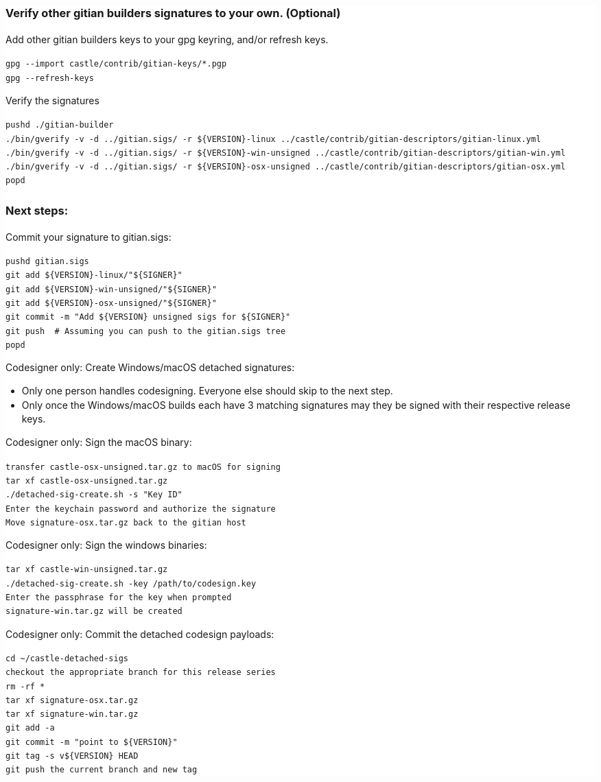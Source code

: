 ### Verify other gitian builders signatures to your own. (Optional)

Add other gitian builders keys to your gpg keyring, and/or refresh keys.

    gpg --import castle/contrib/gitian-keys/*.pgp
    gpg --refresh-keys

Verify the signatures

    pushd ./gitian-builder
    ./bin/gverify -v -d ../gitian.sigs/ -r ${VERSION}-linux ../castle/contrib/gitian-descriptors/gitian-linux.yml
    ./bin/gverify -v -d ../gitian.sigs/ -r ${VERSION}-win-unsigned ../castle/contrib/gitian-descriptors/gitian-win.yml
    ./bin/gverify -v -d ../gitian.sigs/ -r ${VERSION}-osx-unsigned ../castle/contrib/gitian-descriptors/gitian-osx.yml
    popd

### Next steps:

Commit your signature to gitian.sigs:

    pushd gitian.sigs
    git add ${VERSION}-linux/"${SIGNER}"
    git add ${VERSION}-win-unsigned/"${SIGNER}"
    git add ${VERSION}-osx-unsigned/"${SIGNER}"
    git commit -m "Add ${VERSION} unsigned sigs for ${SIGNER}"
    git push  # Assuming you can push to the gitian.sigs tree
    popd

Codesigner only: Create Windows/macOS detached signatures:
- Only one person handles codesigning. Everyone else should skip to the next step.
- Only once the Windows/macOS builds each have 3 matching signatures may they be signed with their respective release keys.

Codesigner only: Sign the macOS binary:

    transfer castle-osx-unsigned.tar.gz to macOS for signing
    tar xf castle-osx-unsigned.tar.gz
    ./detached-sig-create.sh -s "Key ID"
    Enter the keychain password and authorize the signature
    Move signature-osx.tar.gz back to the gitian host

Codesigner only: Sign the windows binaries:

    tar xf castle-win-unsigned.tar.gz
    ./detached-sig-create.sh -key /path/to/codesign.key
    Enter the passphrase for the key when prompted
    signature-win.tar.gz will be created

Codesigner only: Commit the detached codesign payloads:

    cd ~/castle-detached-sigs
    checkout the appropriate branch for this release series
    rm -rf *
    tar xf signature-osx.tar.gz
    tar xf signature-win.tar.gz
    git add -a
    git commit -m "point to ${VERSION}"
    git tag -s v${VERSION} HEAD
    git push the current branch and new tag
